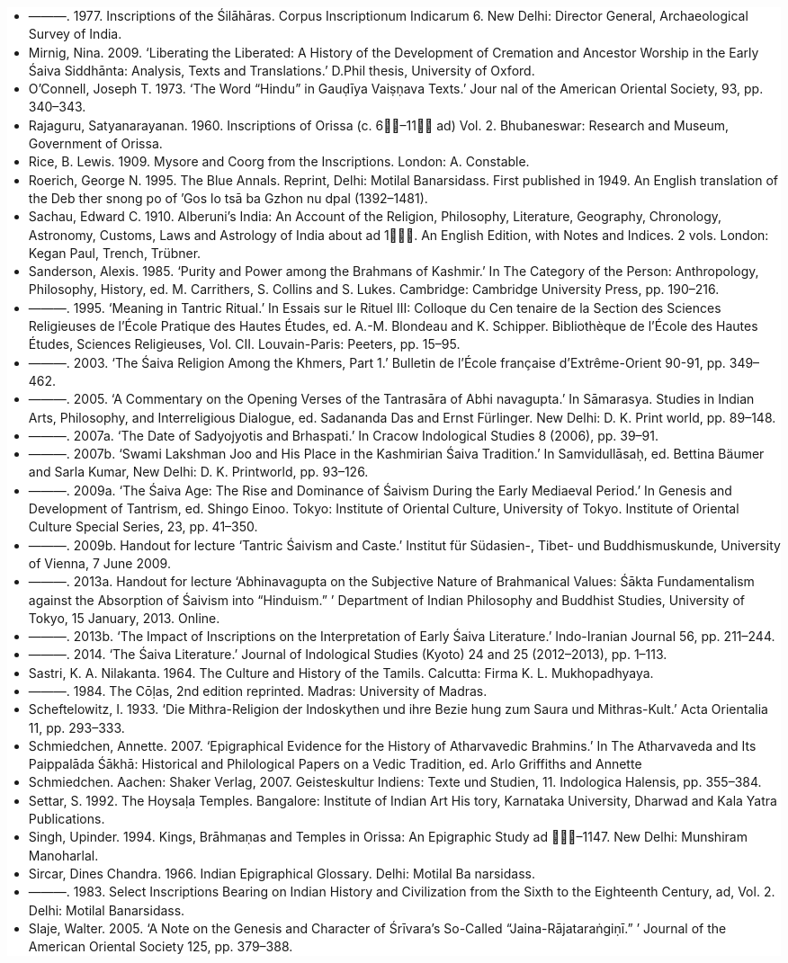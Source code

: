 - ———. 1977. Inscriptions of the Śilāhāras. Corpus Inscriptionum Indicarum 6.  New Delhi: Director General, Archaeological Survey of India. 
- Mirnig, Nina. 2009. ‘Liberating the Liberated: A History of the Development  of Cremation and Ancestor Worship in the Early Śaiva Siddhānta: Analysis,  Texts and Translations.’ D.Phil thesis, University of Oxford. 
- O’Connell, Joseph T. 1973. ‘The Word “Hindu” in Gauḍīya Vaiṣṇava Texts.’ Jour nal of the American Oriental Society, 93, pp. 340–343. 
- Rajaguru, Satyanarayanan. 1960. Inscriptions of Orissa (c. 6–11 ad) Vol. 2. Bhubaneswar: Research and Museum, Government of Orissa. 
- Rice, B. Lewis. 1909. Mysore and Coorg from the Inscriptions. London: A. Constable. 
- Roerich, George N. 1995. The Blue Annals. Reprint, Delhi: Motilal Banarsidass.  First published in 1949. An English translation of the Deb ther snong po of  ’Gos lo tsā ba Gzhon nu dpal (1392–1481). 
- Sachau, Edward C. 1910. Alberuni’s India: An Account of the Religion, Philosophy,  Literature, Geography, Chronology, Astronomy, Customs, Laws and Astrology of  India about ad 1. An English Edition, with Notes and Indices. 2 vols. London:  Kegan Paul, Trench, Trübner. 
- Sanderson, Alexis. 1985. ‘Purity and Power among the Brahmans of Kashmir.’ In  The Category of the Person: Anthropology, Philosophy, History, ed. M. Carrithers,  S. Collins and S. Lukes. Cambridge: Cambridge University Press, pp. 190–216. 
- ———. 1995. ‘Meaning in Tantric Ritual.’ In Essais sur le Rituel III: Colloque du Cen  tenaire de la Section des Sciences Religieuses de l’École Pratique des Hautes Études,  ed. A.-M. Blondeau and K. Schipper. Bibliothèque de l’École des Hautes  Études, Sciences Religieuses, Vol. CII. Louvain-Paris: Peeters, pp. 15–95. 
- ———. 2003. ‘The Śaiva Religion Among the Khmers, Part 1.’ Bulletin de l’École  française d’Extrême-Orient 90-91, pp. 349–462. 
- ———. 2005. ‘A Commentary on the Opening Verses of the Tantrasāra of Abhi navagupta.’ In Sāmarasya. Studies in Indian Arts, Philosophy, and Interreligious  Dialogue, ed. Sadananda Das and Ernst Fürlinger. New Delhi: D. K. Print world, pp. 89–148. 
- ———. 2007a. ‘The Date of Sadyojyotis and Brhaspati.’ In Cracow Indological  Studies 8 (2006), pp. 39–91. 
- ———. 2007b. ‘Swami Lakshman Joo and His Place in the Kashmirian Śaiva  Tradition.’ In Samvidullāsaḥ, ed. Bettina Bäumer and Sarla Kumar, New  Delhi: D. K. Printworld, pp. 93–126. 
- ———. 2009a. ‘The Śaiva Age: The Rise and Dominance of Śaivism During the  Early Mediaeval Period.’ In Genesis and Development of Tantrism, ed. Shingo  Einoo. Tokyo: Institute of Oriental Culture, University of Tokyo. Institute of  Oriental Culture Special Series, 23, pp. 41–350. 
- ———. 2009b. Handout for lecture ‘Tantric Śaivism and Caste.’ Institut für  Südasien-, Tibet- und Buddhismuskunde, University of Vienna, 7 June 2009.  
- ———. 2013a. Handout for lecture ‘Abhinavagupta on the Subjective Nature  of Brahmanical Values: Śākta Fundamentalism against the Absorption of  Śaivism into “Hinduism.” ’ Department of Indian Philosophy and Buddhist  Studies, University of Tokyo, 15 January, 2013. Online. 
- ———. 2013b. ‘The Impact of Inscriptions on the Interpretation of Early Śaiva  Literature.’ Indo-Iranian Journal 56, pp. 211–244. 
- ———. 2014. ‘The Śaiva Literature.’ Journal of Indological Studies (Kyoto) 24 and  25 (2012–2013), pp. 1–113. 
- Sastri, K. A. Nilakanta. 1964. The Culture and History of the Tamils. Calcutta:  Firma K. L. Mukhopadhyaya. 
- ———. 1984. The Cōḷas, 2nd edition reprinted. Madras: University of Madras. 
- Scheftelowitz, I. 1933. ‘Die Mithra-Religion der Indoskythen und ihre Bezie hung zum Saura und Mithras-Kult.’ Acta Orientalia 11, pp. 293–333. 
- Schmiedchen, Annette. 2007. ‘Epigraphical Evidence for the History of Atharvavedic Brahmins.’ In The Atharvaveda and Its Paippalāda Śākhā: Historical  and Philological Papers on a Vedic Tradition, ed. Arlo Griffiths and Annette  
- Schmiedchen. Aachen: Shaker Verlag, 2007. Geisteskultur Indiens: Texte  und Studien, 11. Indologica Halensis, pp. 355–384. 
- Settar, S. 1992. The Hoysaḷa Temples. Bangalore: Institute of Indian Art His tory, Karnataka University, Dharwad and Kala Yatra Publications. 
- Singh, Upinder. 1994. Kings, Brāhmaṇas and Temples in Orissa: An Epigraphic  Study ad –1147. New Delhi: Munshiram Manoharlal. 
- Sircar, Dines Chandra. 1966. Indian Epigraphical Glossary. Delhi: Motilal Ba 
narsidass. 
- ———. 1983. Select Inscriptions Bearing on Indian History and Civilization from the  Sixth to the Eighteenth Century, ad, Vol. 2. Delhi: Motilal Banarsidass. 
- Slaje, Walter. 2005. ‘A Note on the Genesis and Character of Śrīvara’s So-Called  “Jaina-Rājataraṅgiṇī.” ’ Journal of the American Oriental Society 125, pp. 379–388. 